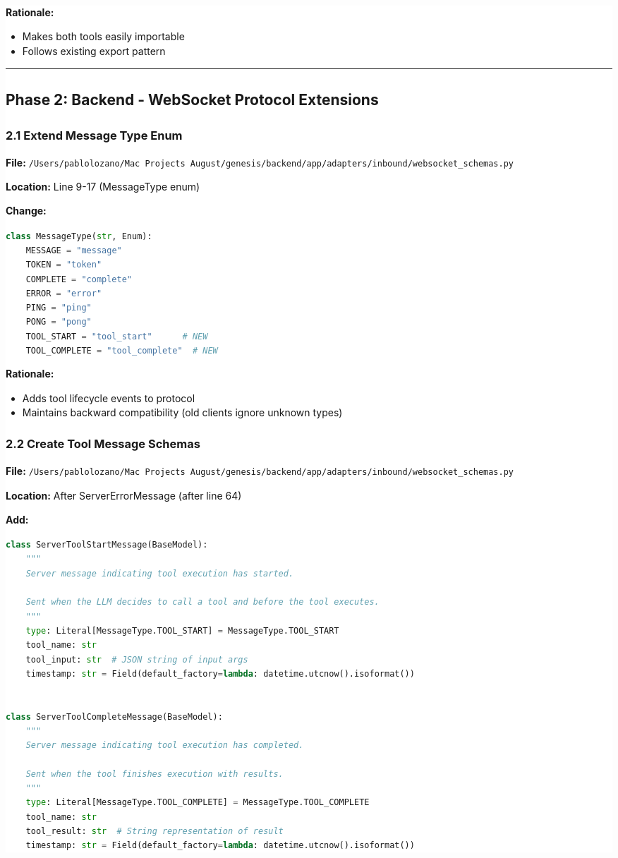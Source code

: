 **Rationale:**
- Makes both tools easily importable
- Follows existing export pattern

---

## Phase 2: Backend - WebSocket Protocol Extensions

### 2.1 Extend Message Type Enum

**File:** `/Users/pablolozano/Mac Projects August/genesis/backend/app/adapters/inbound/websocket_schemas.py`

**Location:** Line 9-17 (MessageType enum)

**Change:**
```python
class MessageType(str, Enum):
    MESSAGE = "message"
    TOKEN = "token"
    COMPLETE = "complete"
    ERROR = "error"
    PING = "ping"
    PONG = "pong"
    TOOL_START = "tool_start"      # NEW
    TOOL_COMPLETE = "tool_complete"  # NEW
```

**Rationale:**
- Adds tool lifecycle events to protocol
- Maintains backward compatibility (old clients ignore unknown types)

### 2.2 Create Tool Message Schemas

**File:** `/Users/pablolozano/Mac Projects August/genesis/backend/app/adapters/inbound/websocket_schemas.py`

**Location:** After ServerErrorMessage (after line 64)

**Add:**
```python
class ServerToolStartMessage(BaseModel):
    """
    Server message indicating tool execution has started.

    Sent when the LLM decides to call a tool and before the tool executes.
    """
    type: Literal[MessageType.TOOL_START] = MessageType.TOOL_START
    tool_name: str
    tool_input: str  # JSON string of input args
    timestamp: str = Field(default_factory=lambda: datetime.utcnow().isoformat())


class ServerToolCompleteMessage(BaseModel):
    """
    Server message indicating tool execution has completed.

    Sent when the tool finishes execution with results.
    """
    type: Literal[MessageType.TOOL_COMPLETE] = MessageType.TOOL_COMPLETE
    tool_name: str
    tool_result: str  # String representation of result
    timestamp: str = Field(default_factory=lambda: datetime.utcnow().isoformat())
```
